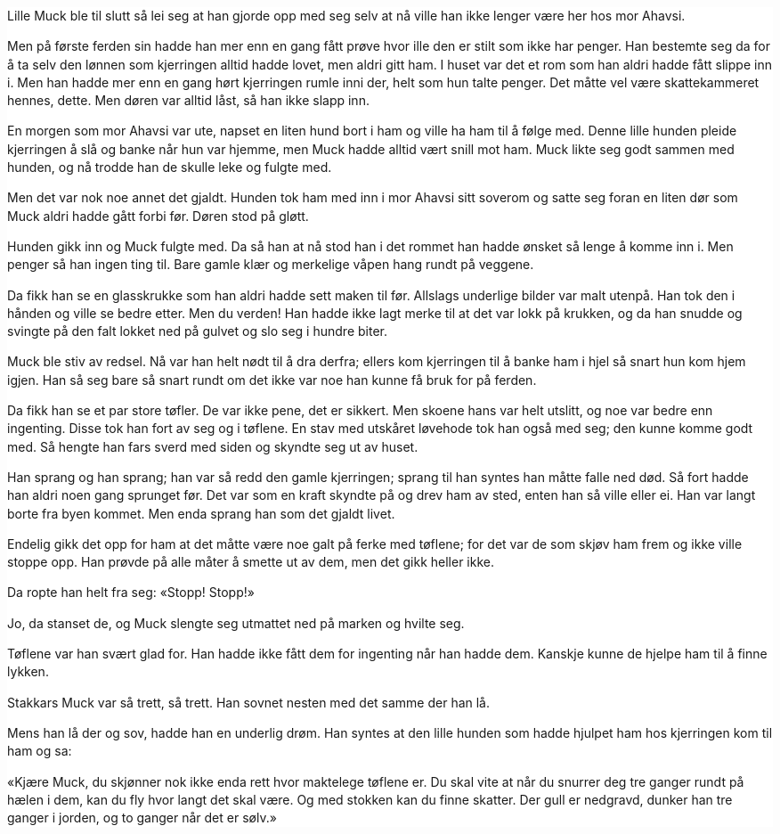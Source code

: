 Lille Muck ble til slutt så lei seg at han gjorde opp med seg selv at nå ville han ikke lenger være her hos mor Ahavsi.

Men på første ferden sin hadde han mer enn en gang fått prøve hvor ille den er stilt som ikke har penger. Han bestemte seg da for å ta selv den lønnen som kjerringen alltid hadde lovet, men aldri gitt ham. I huset var det et rom som han aldri hadde fått slippe inn i. Men han hadde mer enn en gang hørt kjerringen rumle inni der, helt som hun talte penger. Det måtte vel være skattekammeret hennes, dette. Men døren var alltid låst, så han ikke slapp inn.

En morgen som mor Ahavsi var ute, napset en liten hund bort i ham og ville ha ham til å følge med. Denne lille hunden pleide kjerringen å slå og banke når hun var hjemme, men Muck hadde alltid vært snill mot ham. Muck likte seg godt sammen med hunden, og nå trodde han de skulle leke og fulgte med.

Men det var nok noe annet det gjaldt. Hunden tok ham med inn i mor Ahavsi sitt soverom og satte seg foran en liten dør som Muck aldri hadde gått forbi før. Døren stod på gløtt.

Hunden gikk inn og Muck fulgte med. Da så han at nå stod han i det rommet han hadde ønsket så lenge å komme inn i. Men penger så han ingen ting til. Bare gamle klær og merkelige våpen hang rundt på veggene.

Da fikk han se en glasskrukke som han aldri hadde sett maken til før. Allslags underlige bilder var malt utenpå. Han tok den i hånden og ville se bedre etter. Men du verden! Han hadde ikke lagt merke til at det var lokk på krukken, og da han snudde og svingte på den falt lokket ned på gulvet og slo seg i hundre biter.

Muck ble stiv av redsel. Nå var han helt nødt til å dra derfra; ellers kom kjerringen til å banke ham i hjel så snart hun kom hjem igjen. Han så seg bare så snart rundt om det ikke var noe han kunne få bruk for på ferden.

Da fikk han se et par store tøfler. De var ikke pene, det er sikkert. Men skoene hans var helt utslitt, og noe var bedre enn ingenting. Disse tok han fort av seg og i tøflene. En stav med utskåret løvehode tok han også med seg; den kunne komme godt med. Så hengte han fars sverd med siden og skyndte seg ut av huset.

Han sprang og han sprang; han var så redd den gamle kjerringen; sprang til han syntes han måtte falle ned død. Så fort hadde han aldri noen gang sprunget før. Det var som en kraft skyndte på og drev ham av sted, enten han så ville eller ei. Han var langt borte fra byen kommet. Men enda sprang han som det gjaldt livet.

Endelig gikk det opp for ham at det måtte være noe galt på ferke med tøflene; for det var de som skjøv ham frem og ikke ville stoppe opp. Han prøvde på alle måter å smette ut av dem, men det gikk heller ikke.

Da ropte han helt fra seg: «Stopp! Stopp!»

Jo, da stanset de, og Muck slengte seg utmattet ned på marken og hvilte seg.

Tøflene var han svært glad for. Han hadde ikke fått dem for ingenting når han hadde dem. Kanskje kunne de hjelpe ham til å finne lykken.

Stakkars Muck var så trett, så trett. Han sovnet nesten med det samme der han lå.

Mens han lå der og sov, hadde han en underlig drøm. Han syntes at den lille hunden som hadde hjulpet ham hos kjerringen kom til ham og sa:

«Kjære Muck, du skjønner nok ikke enda rett hvor maktelege tøflene er. Du skal vite at når du snurrer deg tre ganger rundt på hælen i dem, kan du fly hvor langt det skal være. Og med stokken kan du finne skatter. Der gull er nedgravd, dunker han tre ganger i jorden, og to ganger når det er sølv.»
